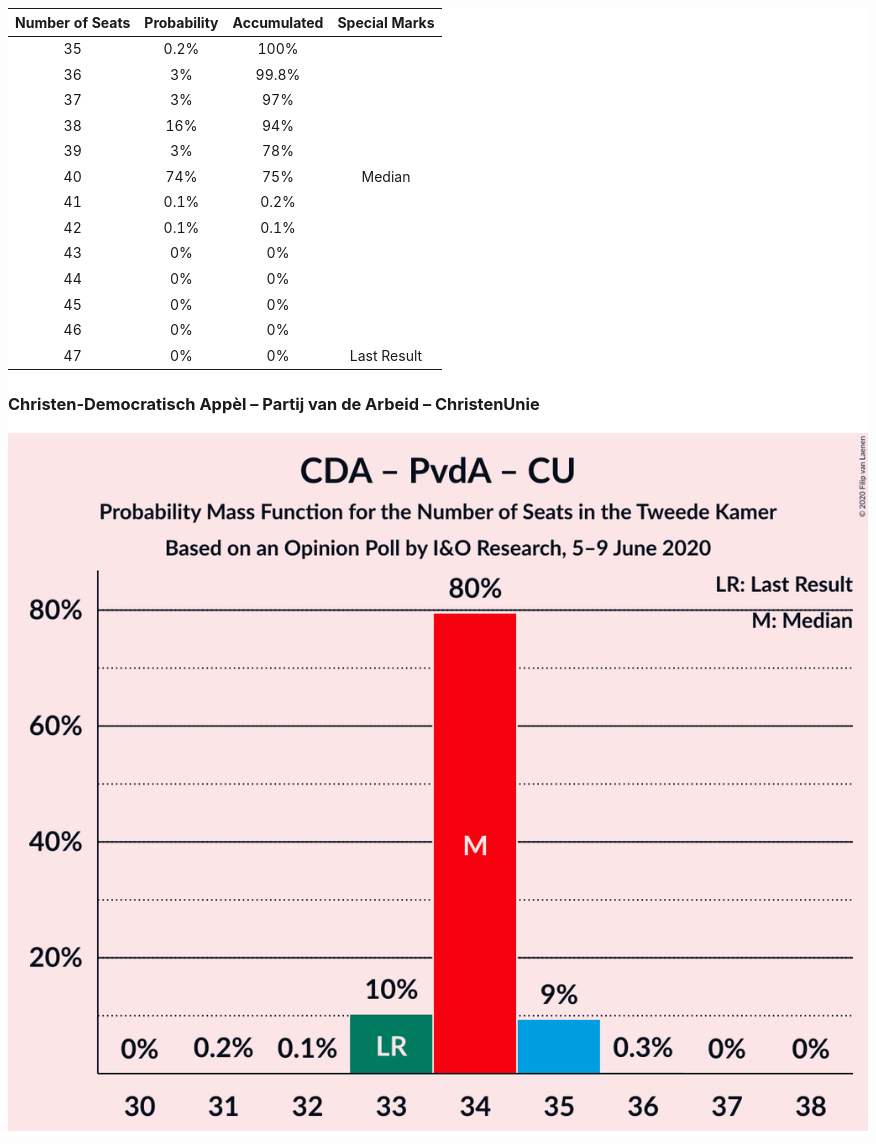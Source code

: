 | Number of Seats | Probability | Accumulated | Special Marks |
|:---------------:|:-----------:|:-----------:|:-------------:|
| 35 | 0.2% | 100% |  |
| 36 | 3% | 99.8% |  |
| 37 | 3% | 97% |  |
| 38 | 16% | 94% |  |
| 39 | 3% | 78% |  |
| 40 | 74% | 75% | Median |
| 41 | 0.1% | 0.2% |  |
| 42 | 0.1% | 0.1% |  |
| 43 | 0% | 0% |  |
| 44 | 0% | 0% |  |
| 45 | 0% | 0% |  |
| 46 | 0% | 0% |  |
| 47 | 0% | 0% | Last Result |

### Christen-Democratisch Appèl – Partij van de Arbeid – ChristenUnie

![Graph with seats probability mass function not yet produced](2020-06-09-IOResearch-coalitions-seats-pmf-cda–pvda–cu.png "Seats Probability Mass Function")